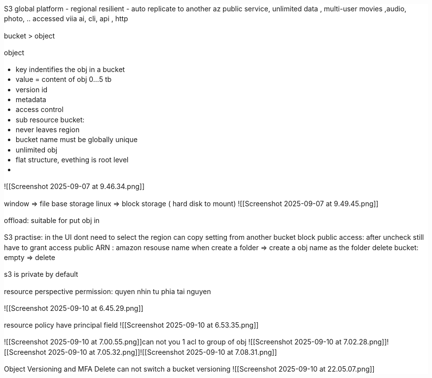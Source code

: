 S3
global platform - regional resilient - auto replicate to another az
public service, unlimited data , multi-user
movies ,audio, photo, ..
accessed viia ai, cli, api , http

bucket > object 

object 
- key indentifies the obj in a bucket
- value = content of obj 0...5 tb
- version id 
- metadata
- access control
- sub resource
bucket:
- never leaves region 
- bucket name must be globally unique
- unlimited obj
- flat structure, evething is root level
- 
![[Screenshot 2025-09-07 at 9.46.34.png]]

window => file base storage
linux => block storage ( hard disk to mount)
![[Screenshot 2025-09-07 at 9.49.45.png]]

offload: suitable for put obj in

S3 practise:
in the UI dont need to select the region 
can copy setting from another bucket
block public access: after uncheck still have to grant access public
ARN : amazon resouse name 
when create a folder => create a obj name as the folder
delete bucket: empty => delete

s3 is private by default

resource perspective permission: quyen nhin tu phia tai nguyen

![[Screenshot 2025-09-10 at 6.45.29.png]]

resource policy have principal field
![[Screenshot 2025-09-10 at 6.53.35.png]]

![[Screenshot 2025-09-10 at 7.00.55.png]]can not you 1 acl to group of obj
![[Screenshot 2025-09-10 at 7.02.28.png]]![[Screenshot 2025-09-10 at 7.05.32.png]]![[Screenshot 2025-09-10 at 7.08.31.png]]

Object Versioning and MFA Delete
can not switch a bucket versioning
![[Screenshot 2025-09-10 at 22.05.07.png]]
